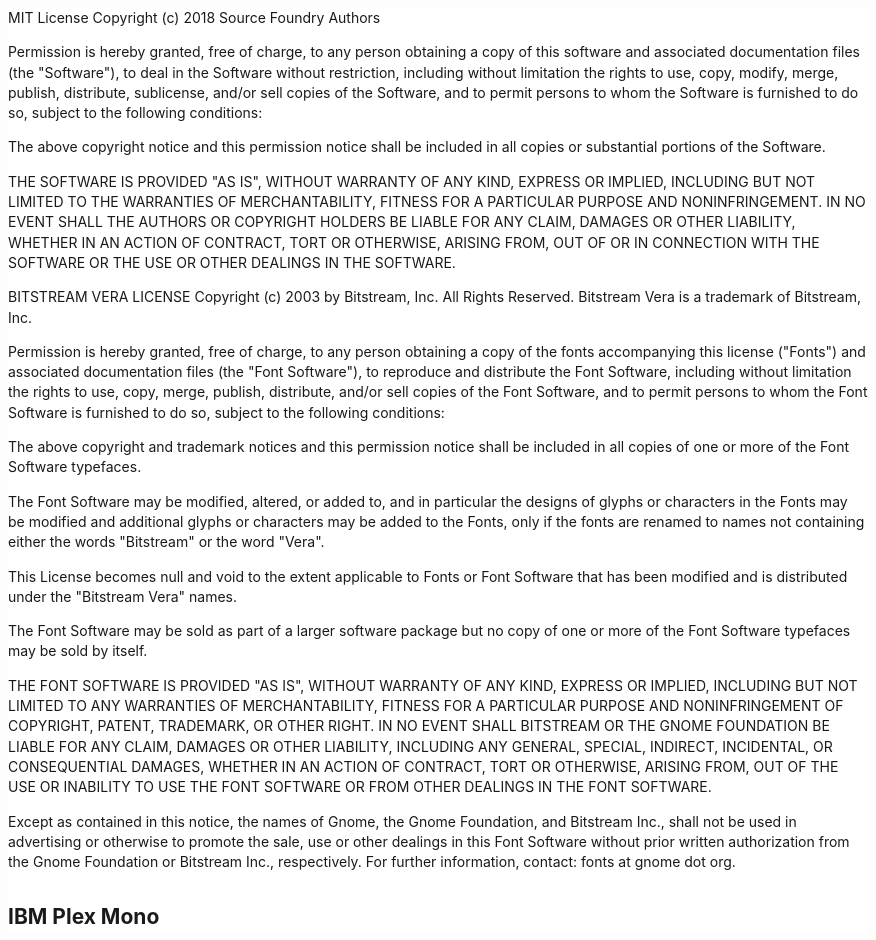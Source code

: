MIT License
Copyright (c) 2018 Source Foundry Authors

Permission is hereby granted, free of charge, to any person obtaining a copy of this software and associated documentation files (the "Software"), to deal in the Software without restriction, including without limitation the rights to use, copy, modify, merge, publish, distribute, sublicense, and/or sell copies of the Software, and to permit persons to whom the Software is furnished to do so, subject to the following conditions:

The above copyright notice and this permission notice shall be included in all copies or substantial portions of the Software.

THE SOFTWARE IS PROVIDED "AS IS", WITHOUT WARRANTY OF ANY KIND, EXPRESS OR IMPLIED, INCLUDING BUT NOT LIMITED TO THE WARRANTIES OF MERCHANTABILITY, FITNESS FOR A PARTICULAR PURPOSE AND NONINFRINGEMENT. IN NO EVENT SHALL THE AUTHORS OR COPYRIGHT HOLDERS BE LIABLE FOR ANY CLAIM, DAMAGES OR OTHER LIABILITY, WHETHER IN AN ACTION OF CONTRACT, TORT OR OTHERWISE, ARISING FROM, OUT OF OR IN CONNECTION WITH THE SOFTWARE OR THE USE OR OTHER DEALINGS IN THE SOFTWARE.

BITSTREAM VERA LICENSE
Copyright (c) 2003 by Bitstream, Inc. All Rights Reserved. Bitstream Vera is a trademark of Bitstream, Inc.

Permission is hereby granted, free of charge, to any person obtaining a copy of the fonts accompanying this license ("Fonts") and associated documentation files (the "Font Software"), to reproduce and distribute the Font Software, including without limitation the rights to use, copy, merge, publish, distribute, and/or sell copies of the Font Software, and to permit persons to whom the Font Software is furnished to do so, subject to the following conditions:

The above copyright and trademark notices and this permission notice shall be included in all copies of one or more of the Font Software typefaces.

The Font Software may be modified, altered, or added to, and in particular the designs of glyphs or characters in the Fonts may be modified and additional glyphs or characters may be added to the Fonts, only if the fonts are renamed to names not containing either the words "Bitstream" or the word "Vera".

This License becomes null and void to the extent applicable to Fonts or Font Software that has been modified and is distributed under the "Bitstream Vera" names.

The Font Software may be sold as part of a larger software package but no copy of one or more of the Font Software typefaces may be sold by itself.

THE FONT SOFTWARE IS PROVIDED "AS IS", WITHOUT WARRANTY OF ANY KIND, EXPRESS OR IMPLIED, INCLUDING BUT NOT LIMITED TO ANY WARRANTIES OF MERCHANTABILITY, FITNESS FOR A PARTICULAR PURPOSE AND NONINFRINGEMENT OF COPYRIGHT, PATENT, TRADEMARK, OR OTHER RIGHT. IN NO EVENT SHALL BITSTREAM OR THE GNOME FOUNDATION BE LIABLE FOR ANY CLAIM, DAMAGES OR OTHER LIABILITY, INCLUDING ANY GENERAL, SPECIAL, INDIRECT, INCIDENTAL, OR CONSEQUENTIAL DAMAGES, WHETHER IN AN ACTION OF CONTRACT, TORT OR OTHERWISE, ARISING FROM, OUT OF THE USE OR INABILITY TO USE THE FONT SOFTWARE OR FROM OTHER DEALINGS IN THE FONT SOFTWARE.

Except as contained in this notice, the names of Gnome, the Gnome Foundation, and Bitstream Inc., shall not be used in advertising or otherwise to promote the sale, use or other dealings in this Font Software without prior written authorization from the Gnome Foundation or Bitstream Inc., respectively. For further information, contact: fonts at gnome dot org.

## IBM Plex Mono
